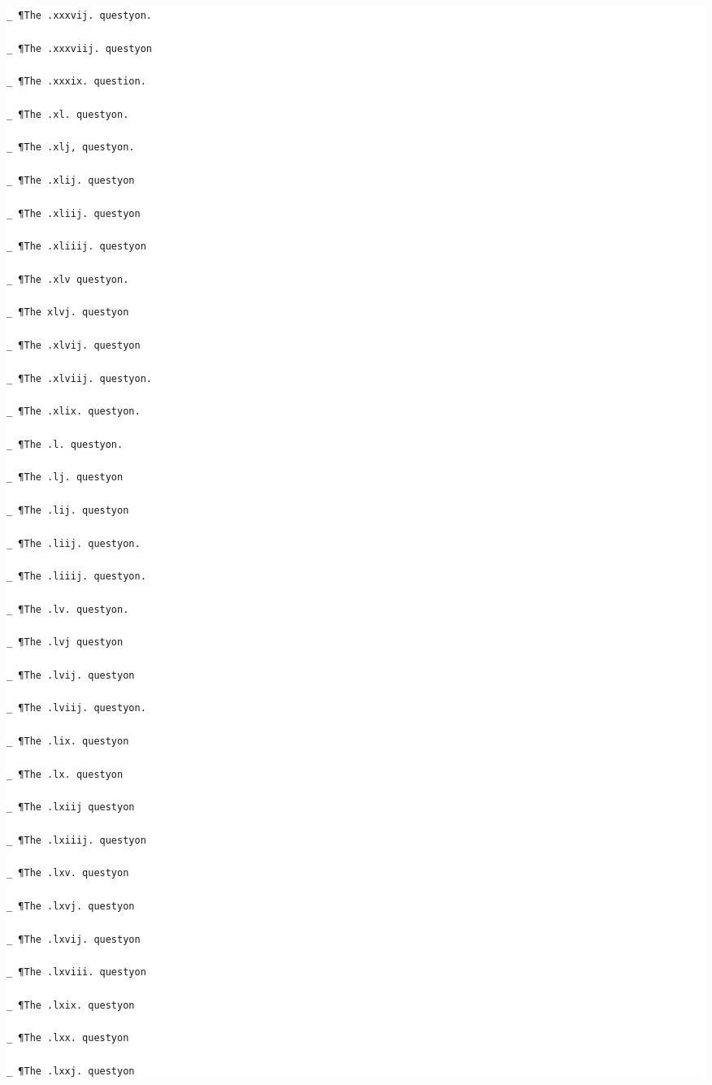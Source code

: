     _ ¶The .xxxvij. questyon.

    _ ¶The .xxxviij. questyon

    _ ¶The .xxxix. question.

    _ ¶The .xl. questyon.

    _ ¶The .xlj, questyon.

    _ ¶The .xlij. questyon

    _ ¶The .xliij. questyon

    _ ¶The .xliiij. questyon

    _ ¶The .xlv questyon.

    _ ¶The xlvj. questyon

    _ ¶The .xlvij. questyon

    _ ¶The .xlviij. questyon.

    _ ¶The .xlix. questyon.

    _ ¶The .l. questyon.

    _ ¶The .lj. questyon

    _ ¶The .lij. questyon

    _ ¶The .liij. questyon.

    _ ¶The .liiij. questyon.

    _ ¶The .lv. questyon.

    _ ¶The .lvj questyon

    _ ¶The .lvij. questyon

    _ ¶The .lviij. questyon.

    _ ¶The .lix. questyon

    _ ¶The .lx. questyon

    _ ¶The .lxiij questyon

    _ ¶The .lxiiij. questyon

    _ ¶The .lxv. questyon

    _ ¶The .lxvj. questyon

    _ ¶The .lxvij. questyon

    _ ¶The .lxviii. questyon

    _ ¶The .lxix. questyon

    _ ¶The .lxx. questyon

    _ ¶The .lxxj. questyon
